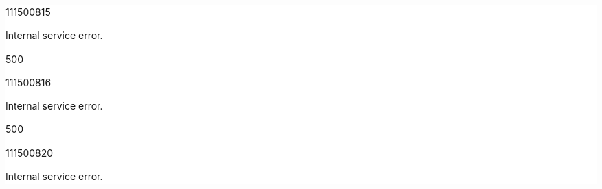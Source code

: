 <td class="cellrowborder" valign="top" width="16%" headers="mcps1.2.4.1.2 "><p id="p57814792"><a name="p57814792"></a><a name="p57814792"></a>111500815</p>
</td>
<td class="cellrowborder" valign="top" width="71%" headers="mcps1.2.4.1.3 "><p id="p52486565"><a name="p52486565"></a><a name="p52486565"></a>Internal service error.</p>
</td>
</tr>
<tr id="row2617039"><td class="cellrowborder" valign="top" width="13%" headers="mcps1.2.4.1.1 "><p id="p10653600"><a name="p10653600"></a><a name="p10653600"></a>500</p>
</td>
<td class="cellrowborder" valign="top" width="16%" headers="mcps1.2.4.1.2 "><p id="p57635237"><a name="p57635237"></a><a name="p57635237"></a>111500816</p>
</td>
<td class="cellrowborder" valign="top" width="71%" headers="mcps1.2.4.1.3 "><p id="p37942598"><a name="p37942598"></a><a name="p37942598"></a>Internal service error.</p>
</td>
</tr>
<tr id="row5939069"><td class="cellrowborder" valign="top" width="13%" headers="mcps1.2.4.1.1 "><p id="p11302613"><a name="p11302613"></a><a name="p11302613"></a>500</p>
</td>
<td class="cellrowborder" valign="top" width="16%" headers="mcps1.2.4.1.2 "><p id="p43096445"><a name="p43096445"></a><a name="p43096445"></a>111500820</p>
</td>
<td class="cellrowborder" valign="top" width="71%" headers="mcps1.2.4.1.3 "><p id="p1151133"><a name="p1151133"></a><a name="p1151133"></a>Internal service error.</p>
</td>
</tr>
</tbody>
</table>

